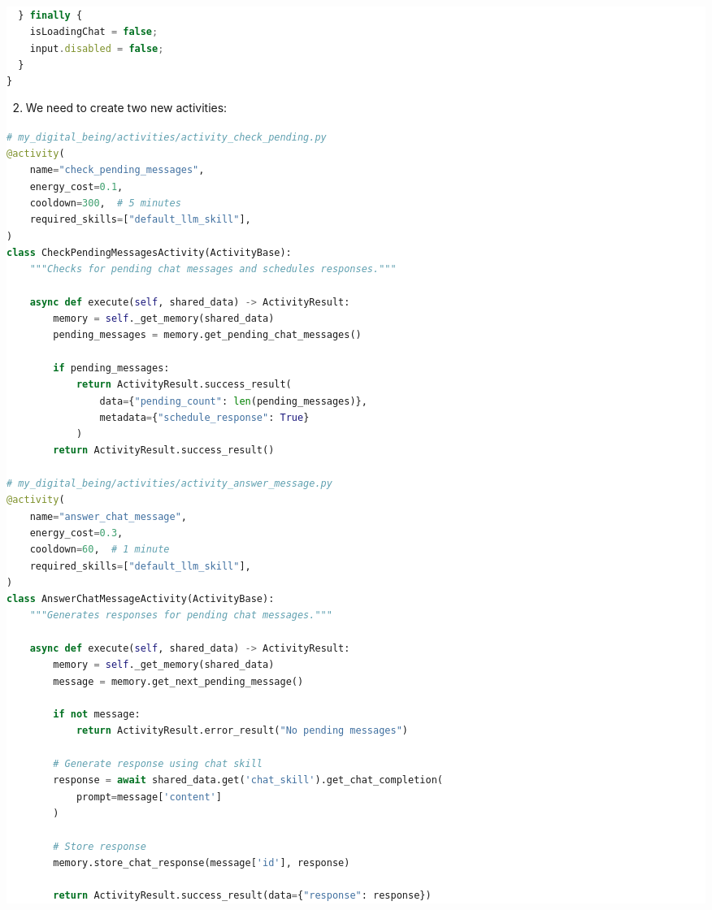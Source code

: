 ```javascript
  } finally {
    isLoadingChat = false;
    input.disabled = false;
  }
}
```

2. We need to create two new activities:

```python
# my_digital_being/activities/activity_check_pending.py
@activity(
    name="check_pending_messages",
    energy_cost=0.1,
    cooldown=300,  # 5 minutes
    required_skills=["default_llm_skill"],
)
class CheckPendingMessagesActivity(ActivityBase):
    """Checks for pending chat messages and schedules responses."""
    
    async def execute(self, shared_data) -> ActivityResult:
        memory = self._get_memory(shared_data)
        pending_messages = memory.get_pending_chat_messages()
        
        if pending_messages:
            return ActivityResult.success_result(
                data={"pending_count": len(pending_messages)},
                metadata={"schedule_response": True}
            )
        return ActivityResult.success_result()

# my_digital_being/activities/activity_answer_message.py
@activity(
    name="answer_chat_message",
    energy_cost=0.3,
    cooldown=60,  # 1 minute
    required_skills=["default_llm_skill"],
)
class AnswerChatMessageActivity(ActivityBase):
    """Generates responses for pending chat messages."""
    
    async def execute(self, shared_data) -> ActivityResult:
        memory = self._get_memory(shared_data)
        message = memory.get_next_pending_message()
        
        if not message:
            return ActivityResult.error_result("No pending messages")
            
        # Generate response using chat skill
        response = await shared_data.get('chat_skill').get_chat_completion(
            prompt=message['content']
        )
        
        # Store response
        memory.store_chat_response(message['id'], response)
        
        return ActivityResult.success_result(data={"response": response})
```
